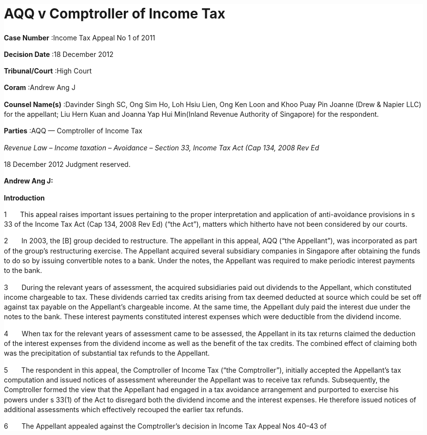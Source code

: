# AQQ v Comptroller of Income Tax 



**Case Number** :Income Tax Appeal No 1 of 2011 

**Decision Date** :18 December 2012 

**Tribunal/Court** :High Court 

**Coram** :Andrew Ang J 

**Counsel Name(s)** :Davinder Singh SC, Ong Sim Ho, Loh Hsiu Lien, Ong Ken Loon and Khoo Puay Pin Joanne (Drew & Napier LLC) for the appellant; Liu Hern Kuan and Joanna Yap Hui Min(Inland Revenue Authority of Singapore) for the respondent. 

**Parties** :AQQ — Comptroller of Income Tax 

_Revenue Law_ – _Income taxation_ – _Avoidance_ – _Section 33, Income Tax Act (Cap 134, 2008 Rev Ed_ 

18 December 2012 Judgment reserved. 

**Andrew Ang J:** 

**Introduction** 

1       This appeal raises important issues pertaining to the proper interpretation and application of anti-avoidance provisions in s 33 of the Income Tax Act (Cap 134, 2008 Rev Ed) (“the Act”), matters which hitherto have not been considered by our courts. 

2       In 2003, the [B] group decided to restructure. The appellant in this appeal, AQQ (“the Appellant”), was incorporated as part of the group’s restructuring exercise. The Appellant acquired several subsidiary companies in Singapore after obtaining the funds to do so by issuing convertible notes to a bank. Under the notes, the Appellant was required to make periodic interest payments to the bank. 

3       During the relevant years of assessment, the acquired subsidiaries paid out dividends to the Appellant, which constituted income chargeable to tax. These dividends carried tax credits arising from tax deemed deducted at source which could be set off against tax payable on the Appellant’s chargeable income. At the same time, the Appellant duly paid the interest due under the notes to the bank. These interest payments constituted interest expenses which were deductible from the dividend income. 

4       When tax for the relevant years of assessment came to be assessed, the Appellant in its tax returns claimed the deduction of the interest expenses from the dividend income as well as the benefit of the tax credits. The combined effect of claiming both was the precipitation of substantial tax refunds to the Appellant. 

5       The respondent in this appeal, the Comptroller of Income Tax (“the Comptroller”), initially accepted the Appellant’s tax computation and issued notices of assessment whereunder the Appellant was to receive tax refunds. Subsequently, the Comptroller formed the view that the Appellant had engaged in a tax avoidance arrangement and purported to exercise his powers under s 33(1) of the Act to disregard both the dividend income and the interest expenses. He therefore issued notices of additional assessments which effectively recouped the earlier tax refunds. 


6       The Appellant appealed against the Comptroller’s decision in Income Tax Appeal Nos 40–43 of 
